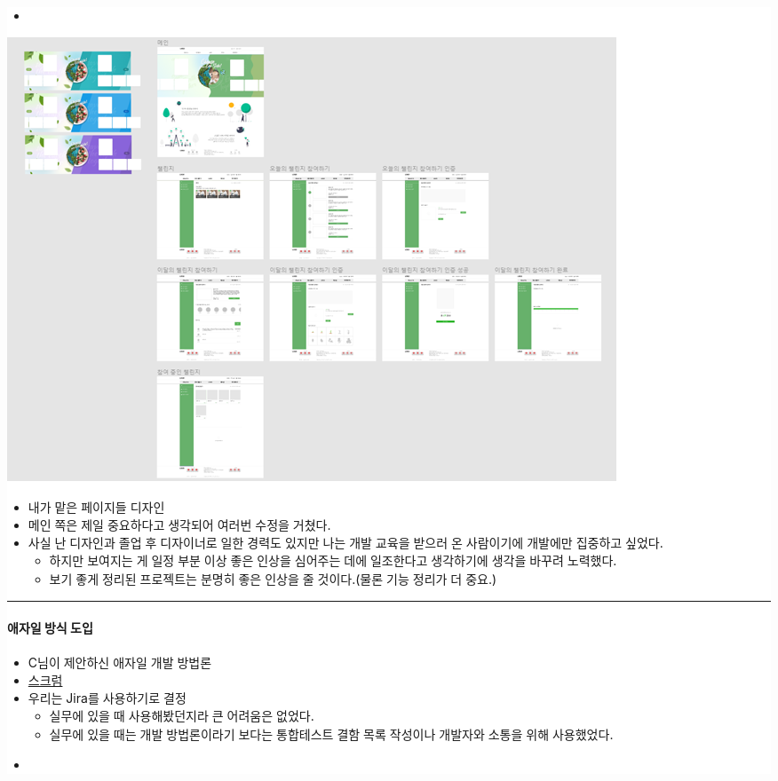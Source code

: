 -
   
![Alt text](/assets/images/final_project/final_project10.png)   
   
* 내가 맡은 페이지들 디자인
* 메인 쪽은 제일 중요하다고 생각되어 여러번 수정을 거쳤다.
* 사실 난 디자인과 졸업 후 디자이너로 일한 경력도 있지만 나는 개발 교육을 받으러 온 사람이기에 개발에만 집중하고 싶었다.
  * 하지만 보여지는 게 일정 부분 이상 좋은 인상을 심어주는 데에 일조한다고 생각하기에 생각을 바꾸려 노력했다.
  * 보기 좋게 정리된 프로젝트는 분명히 좋은 인상을 줄 것이다.(물론 기능 정리가 더 중요.)

***

#### 애자일 방식 도입
* C님이 제안하신 애자일 개발 방법론
* [스크럼]
* 우리는 Jira를 사용하기로 결정
  * 실무에 있을 때 사용해봤던지라 큰 어려움은 없었다.
  * 실무에 있을 때는 개발 방법론이라기 보다는 통합테스트 결함 목록 작성이나 개발자와 소통을 위해 사용했었다.
   
-
   

[canva]: https://www.canva.com/
[figma]: https://www.figma.com/
[notion]: https://www.notion.so/
[메인화면 참고]: https://dribbble.com/shots/6985239-Choose-Your-Side
[google icon]: https://fonts.google.com/icons
[스크럼]: https://www.youtube.com/watch?v=2ukuT00ubuk